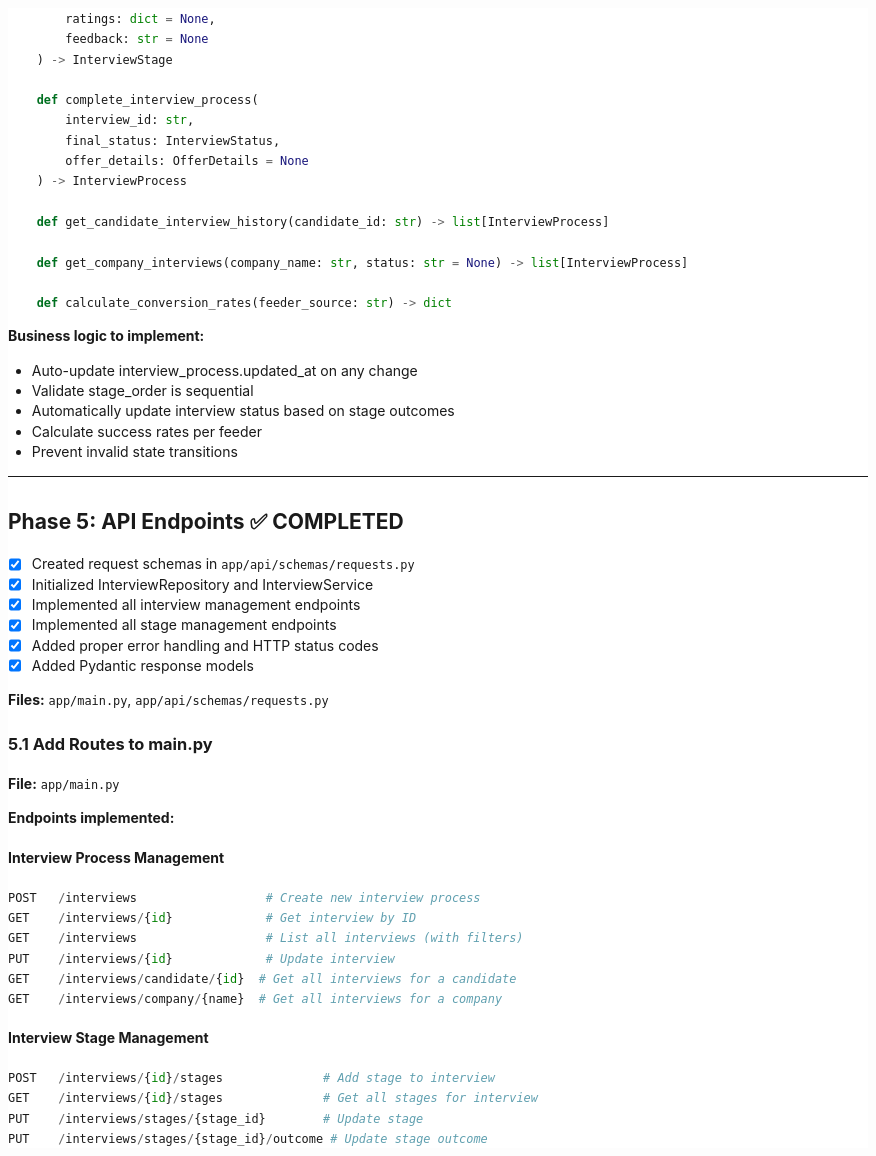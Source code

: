 ```python
        ratings: dict = None,
        feedback: str = None
    ) -> InterviewStage

    def complete_interview_process(
        interview_id: str,
        final_status: InterviewStatus,
        offer_details: OfferDetails = None
    ) -> InterviewProcess

    def get_candidate_interview_history(candidate_id: str) -> list[InterviewProcess]

    def get_company_interviews(company_name: str, status: str = None) -> list[InterviewProcess]

    def calculate_conversion_rates(feeder_source: str) -> dict
```

**Business logic to implement:**
- Auto-update interview_process.updated_at on any change
- Validate stage_order is sequential
- Automatically update interview status based on stage outcomes
- Calculate success rates per feeder
- Prevent invalid state transitions

---

## Phase 5: API Endpoints ✅ COMPLETED

- [x] Created request schemas in `app/api/schemas/requests.py`
- [x] Initialized InterviewRepository and InterviewService
- [x] Implemented all interview management endpoints
- [x] Implemented all stage management endpoints
- [x] Added proper error handling and HTTP status codes
- [x] Added Pydantic response models

**Files:** `app/main.py`, `app/api/schemas/requests.py`

### 5.1 Add Routes to main.py
**File:** `app/main.py`

**Endpoints implemented:**

#### Interview Process Management
```python
POST   /interviews                  # Create new interview process
GET    /interviews/{id}             # Get interview by ID
GET    /interviews                  # List all interviews (with filters)
PUT    /interviews/{id}             # Update interview
GET    /interviews/candidate/{id}  # Get all interviews for a candidate
GET    /interviews/company/{name}  # Get all interviews for a company
```

#### Interview Stage Management
```python
POST   /interviews/{id}/stages              # Add stage to interview
GET    /interviews/{id}/stages              # Get all stages for interview
PUT    /interviews/stages/{stage_id}        # Update stage
PUT    /interviews/stages/{stage_id}/outcome # Update stage outcome
```
